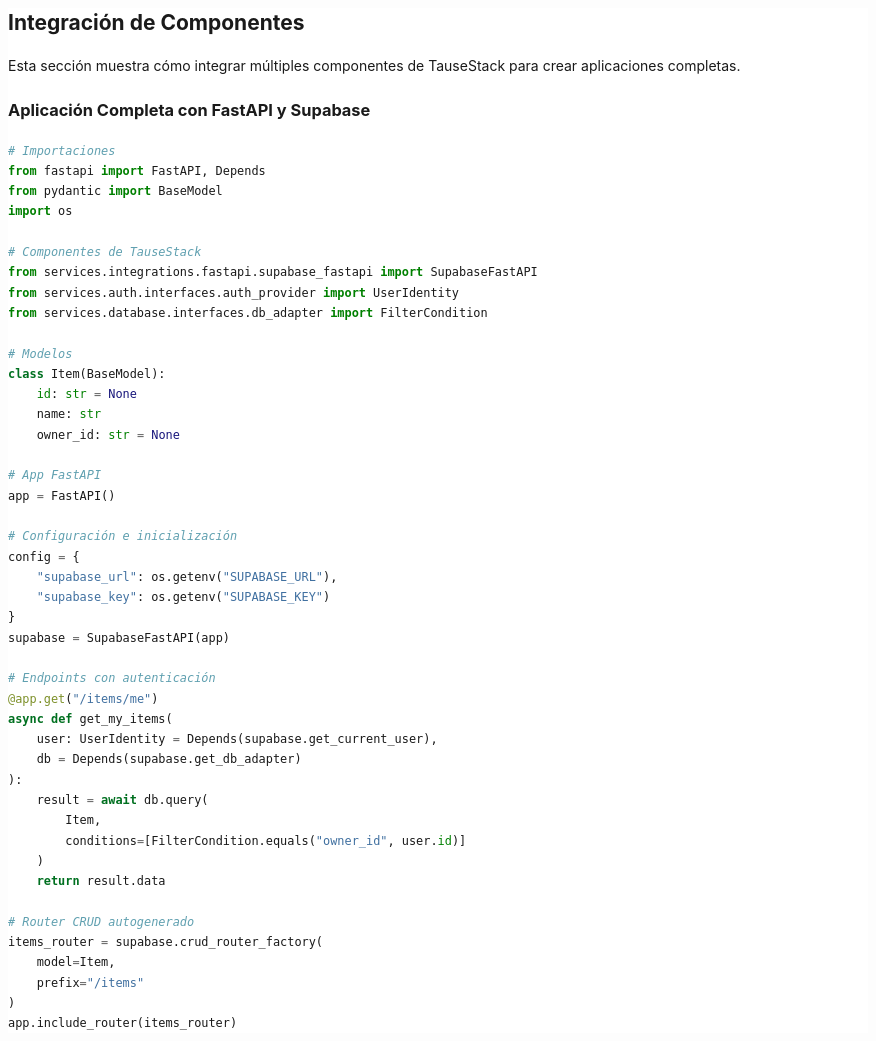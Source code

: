 ## Integración de Componentes

Esta sección muestra cómo integrar múltiples componentes de TauseStack para crear aplicaciones completas.

### Aplicación Completa con FastAPI y Supabase

```python
# Importaciones
from fastapi import FastAPI, Depends
from pydantic import BaseModel
import os

# Componentes de TauseStack
from services.integrations.fastapi.supabase_fastapi import SupabaseFastAPI
from services.auth.interfaces.auth_provider import UserIdentity
from services.database.interfaces.db_adapter import FilterCondition

# Modelos
class Item(BaseModel):
    id: str = None
    name: str
    owner_id: str = None

# App FastAPI
app = FastAPI()

# Configuración e inicialización
config = {
    "supabase_url": os.getenv("SUPABASE_URL"),
    "supabase_key": os.getenv("SUPABASE_KEY")
}
supabase = SupabaseFastAPI(app)

# Endpoints con autenticación
@app.get("/items/me")
async def get_my_items(
    user: UserIdentity = Depends(supabase.get_current_user),
    db = Depends(supabase.get_db_adapter)
):
    result = await db.query(
        Item,
        conditions=[FilterCondition.equals("owner_id", user.id)]
    )
    return result.data

# Router CRUD autogenerado
items_router = supabase.crud_router_factory(
    model=Item,
    prefix="/items"
)
app.include_router(items_router)
```
